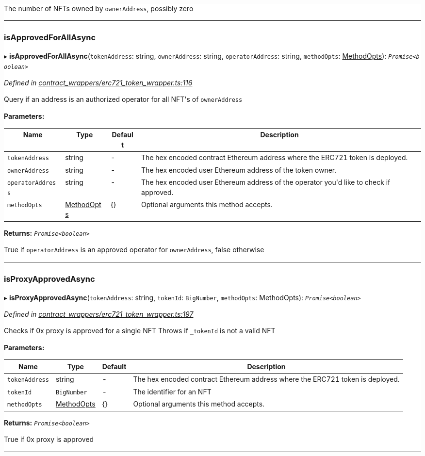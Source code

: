 The number of NFTs owned by `ownerAddress`, possibly zero

___

###  isApprovedForAllAsync

▸ **isApprovedForAllAsync**(`tokenAddress`: string, `ownerAddress`: string, `operatorAddress`: string, `methodOpts`: [MethodOpts](#interface-methodopts)): *`Promise<boolean>`*

*Defined in [contract_wrappers/erc721_token_wrapper.ts:116](https://github.com/0xProject/0x-monorepo/blob/6dd77d5c8/packages/contract-wrappers/src/contract_wrappers/erc721_token_wrapper.ts#L116)*

Query if an address is an authorized operator for all NFT's of `ownerAddress`

**Parameters:**

Name | Type | Default | Description |
------ | ------ | ------ | ------ |
`tokenAddress` | string | - | The hex encoded contract Ethereum address where the ERC721 token is deployed. |
`ownerAddress` | string | - | The hex encoded user Ethereum address of the token owner. |
`operatorAddress` | string | - | The hex encoded user Ethereum address of the operator you'd like to check if approved. |
`methodOpts` | [MethodOpts](#interface-methodopts) |  {} | Optional arguments this method accepts. |

**Returns:** *`Promise<boolean>`*

True if `operatorAddress` is an approved operator for `ownerAddress`, false otherwise

___

###  isProxyApprovedAsync

▸ **isProxyApprovedAsync**(`tokenAddress`: string, `tokenId`: `BigNumber`, `methodOpts`: [MethodOpts](#interface-methodopts)): *`Promise<boolean>`*

*Defined in [contract_wrappers/erc721_token_wrapper.ts:197](https://github.com/0xProject/0x-monorepo/blob/6dd77d5c8/packages/contract-wrappers/src/contract_wrappers/erc721_token_wrapper.ts#L197)*

Checks if 0x proxy is approved for a single NFT
Throws if `_tokenId` is not a valid NFT

**Parameters:**

Name | Type | Default | Description |
------ | ------ | ------ | ------ |
`tokenAddress` | string | - | The hex encoded contract Ethereum address where the ERC721 token is deployed. |
`tokenId` | `BigNumber` | - | The identifier for an NFT |
`methodOpts` | [MethodOpts](#interface-methodopts) |  {} | Optional arguments this method accepts. |

**Returns:** *`Promise<boolean>`*

True if 0x proxy is approved

___
